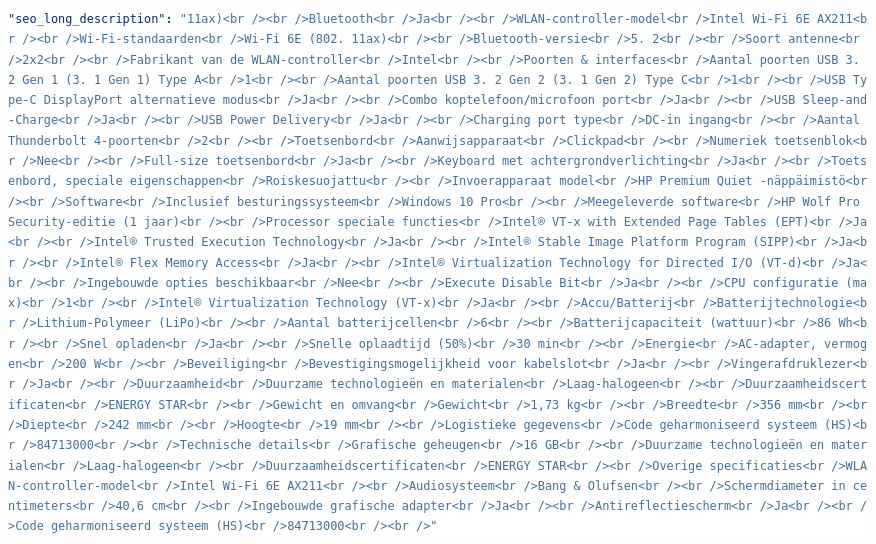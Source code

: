 ```yaml
"seo_long_description": "11ax)<br /><br />Bluetooth<br />Ja<br /><br />WLAN-controller-model<br />Intel Wi-Fi 6E AX211<br /><br />Wi-Fi-standaarden<br />Wi-Fi 6E (802. 11ax)<br /><br />Bluetooth-versie<br />5. 2<br /><br />Soort antenne<br />2x2<br /><br />Fabrikant van de WLAN-controller<br />Intel<br /><br />Poorten & interfaces<br />Aantal poorten USB 3. 2 Gen 1 (3. 1 Gen 1) Type A<br />1<br /><br />Aantal poorten USB 3. 2 Gen 2 (3. 1 Gen 2) Type C<br />1<br /><br />USB Type-C DisplayPort alternatieve modus<br />Ja<br /><br />Combo koptelefoon/microfoon port<br />Ja<br /><br />USB Sleep-and-Charge<br />Ja<br /><br />USB Power Delivery<br />Ja<br /><br />Charging port type<br />DC-in ingang<br /><br />Aantal Thunderbolt 4-poorten<br />2<br /><br />Toetsenbord<br />Aanwijsapparaat<br />Clickpad<br /><br />Numeriek toetsenblok<br />Nee<br /><br />Full-size toetsenbord<br />Ja<br /><br />Keyboard met achtergrondverlichting<br />Ja<br /><br />Toetsenbord, speciale eigenschappen<br />Roiskesuojattu<br /><br />Invoerapparaat model<br />HP Premium Quiet -näppäimistö<br /><br />Software<br />Inclusief besturingssysteem<br />Windows 10 Pro<br /><br />Meegeleverde software<br />HP Wolf Pro Security-editie (1 jaar)<br /><br />Processor speciale functies<br />Intel® VT-x with Extended Page Tables (EPT)<br />Ja<br /><br />Intel® Trusted Execution Technology<br />Ja<br /><br />Intel® Stable Image Platform Program (SIPP)<br />Ja<br /><br />Intel® Flex Memory Access<br />Ja<br /><br />Intel® Virtualization Technology for Directed I/O (VT-d)<br />Ja<br /><br />Ingebouwde opties beschikbaar<br />Nee<br /><br />Execute Disable Bit<br />Ja<br /><br />CPU configuratie (max)<br />1<br /><br />Intel® Virtualization Technology (VT-x)<br />Ja<br /><br />Accu/Batterij<br />Batterijtechnologie<br />Lithium-Polymeer (LiPo)<br /><br />Aantal batterijcellen<br />6<br /><br />Batterijcapaciteit (wattuur)<br />86 Wh<br /><br />Snel opladen<br />Ja<br /><br />Snelle oplaadtijd (50%)<br />30 min<br /><br />Energie<br />AC-adapter, vermogen<br />200 W<br /><br />Beveiliging<br />Bevestigingsmogelijkheid voor kabelslot<br />Ja<br /><br />Vingerafdruklezer<br />Ja<br /><br />Duurzaamheid<br />Duurzame technologieën en materialen<br />Laag-halogeen<br /><br />Duurzaamheidscertificaten<br />ENERGY STAR<br /><br />Gewicht en omvang<br />Gewicht<br />1,73 kg<br /><br />Breedte<br />356 mm<br /><br />Diepte<br />242 mm<br /><br />Hoogte<br />19 mm<br /><br />Logistieke gegevens<br />Code geharmoniseerd systeem (HS)<br />84713000<br /><br />Technische details<br />Grafische geheugen<br />16 GB<br /><br />Duurzame technologieën en materialen<br />Laag-halogeen<br /><br />Duurzaamheidscertificaten<br />ENERGY STAR<br /><br />Overige specificaties<br />WLAN-controller-model<br />Intel Wi-Fi 6E AX211<br /><br />Audiosysteem<br />Bang & Olufsen<br /><br />Schermdiameter in centimeters<br />40,6 cm<br /><br />Ingebouwde grafische adapter<br />Ja<br /><br />Antireflectiescherm<br />Ja<br /><br />Code geharmoniseerd systeem (HS)<br />84713000<br /><br />"
```